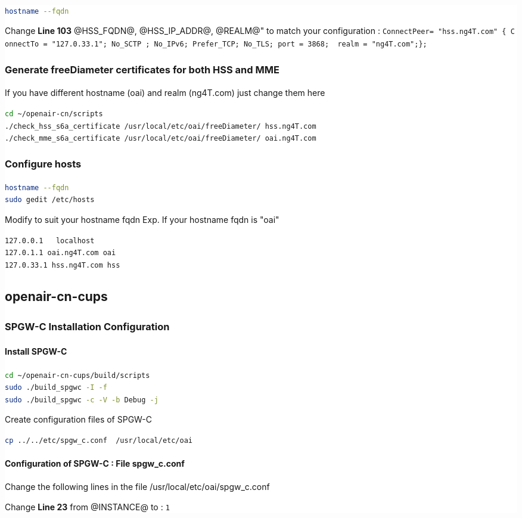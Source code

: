 ```sh
hostname --fqdn
```

Change **Line 103** @HSS_FQDN@, @HSS_IP_ADDR@, @REALM@" to match your configuration : `ConnectPeer= "hss.ng4T.com" { ConnectTo = "127.0.33.1"; No_SCTP ; No_IPv6; Prefer_TCP; No_TLS; port = 3868;  realm = "ng4T.com";};`

### Generate freeDiameter certificates for both HSS and MME

If you have different hostname (oai) and realm (ng4T.com) just change them here

```sh
cd ~/openair-cn/scripts
./check_hss_s6a_certificate /usr/local/etc/oai/freeDiameter/ hss.ng4T.com
./check_mme_s6a_certificate /usr/local/etc/oai/freeDiameter/ oai.ng4T.com
```

### Configure hosts

```sh
hostname --fqdn
sudo gedit /etc/hosts
```

Modify to suit your hostname fqdn
Exp. If your hostname fqdn is "oai"

```markdown
127.0.0.1	localhost
127.0.1.1 oai.ng4T.com oai
127.0.33.1 hss.ng4T.com hss 
```

## openair-cn-cups

### SPGW-C Installation Configuration

#### Install SPGW-C

```sh
cd ~/openair-cn-cups/build/scripts
sudo ./build_spgwc -I -f
sudo ./build_spgwc -c -V -b Debug -j
```

Create configuration files of SPGW-C

```sh
cp ../../etc/spgw_c.conf  /usr/local/etc/oai
```

#### Configuration of SPGW-C : File **spgw_c.conf**

Change the following lines in the file /usr/local/etc/oai/spgw_c.conf

Change **Line 23** from @INSTANCE@ to : `1`
